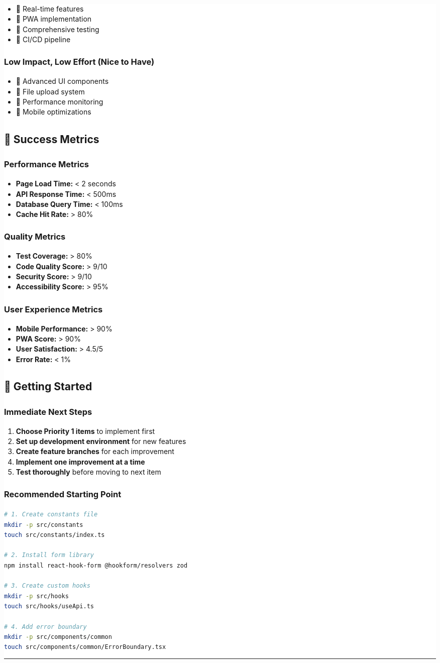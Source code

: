 - 🔄 Real-time features
- 🔄 PWA implementation
- 🔄 Comprehensive testing
- 🔄 CI/CD pipeline

### **Low Impact, Low Effort (Nice to Have)**

- 📝 Advanced UI components
- 📝 File upload system
- 📝 Performance monitoring
- 📝 Mobile optimizations

## 🎯 Success Metrics

### **Performance Metrics**

- **Page Load Time:** < 2 seconds
- **API Response Time:** < 500ms
- **Database Query Time:** < 100ms
- **Cache Hit Rate:** > 80%

### **Quality Metrics**

- **Test Coverage:** > 80%
- **Code Quality Score:** > 9/10
- **Security Score:** > 9/10
- **Accessibility Score:** > 95%

### **User Experience Metrics**

- **Mobile Performance:** > 90%
- **PWA Score:** > 90%
- **User Satisfaction:** > 4.5/5
- **Error Rate:** < 1%

## 🚀 Getting Started

### **Immediate Next Steps**

1. **Choose Priority 1 items** to implement first
2. **Set up development environment** for new features
3. **Create feature branches** for each improvement
4. **Implement one improvement at a time**
5. **Test thoroughly** before moving to next item

### **Recommended Starting Point**

```bash
# 1. Create constants file
mkdir -p src/constants
touch src/constants/index.ts

# 2. Install form library
npm install react-hook-form @hookform/resolvers zod

# 3. Create custom hooks
mkdir -p src/hooks
touch src/hooks/useApi.ts

# 4. Add error boundary
mkdir -p src/components/common
touch src/components/common/ErrorBoundary.tsx
```

---